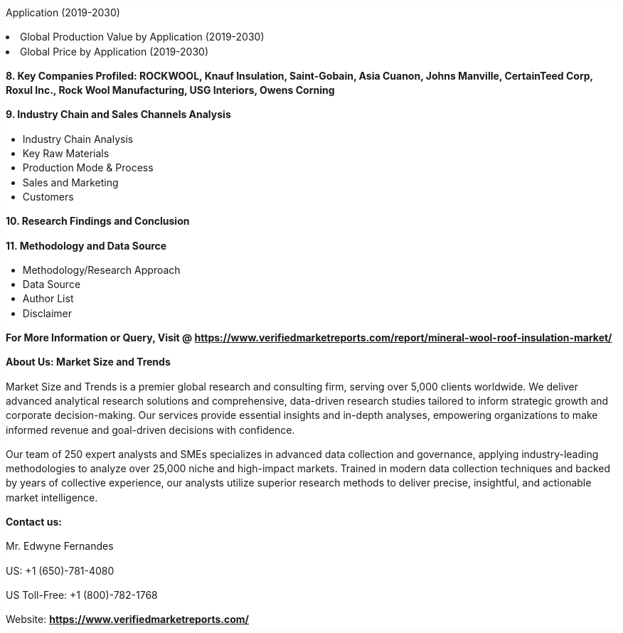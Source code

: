 Application (2019-2030)</li><li>Global Production Value by Application (2019-2030)</li><li>Global Price by Application (2019-2030)</li></ul><p><strong>8. Key Companies Profiled: ROCKWOOL, Knauf Insulation, Saint-Gobain, Asia Cuanon, Johns Manville, CertainTeed Corp, Roxul Inc., Rock Wool Manufacturing, USG Interiors, Owens Corning</strong></p><p><strong>9. Industry Chain and Sales Channels Analysis</strong></p><ul><li>Industry Chain Analysis</li><li>Key Raw Materials</li><li>Production Mode &amp; Process</li><li>Sales and Marketing</li><li>Customers</li></ul><p><strong>10. Research Findings and Conclusion</strong></p><p><strong>11. Methodology and Data Source</strong></p><ul><li>Methodology/Research Approach</li><li>Data Source</li><li>Author List</li><li>Disclaimer</li></ul></p><p><strong>For More Information or Query, Visit @ <a href="https://www.verifiedmarketreports.com/report/mineral-wool-roof-insulation-market/">https://www.verifiedmarketreports.com/report/mineral-wool-roof-insulation-market/</a></strong></p><p><strong>About Us: Market Size and Trends</strong></p><p>Market Size and Trends is a premier global research and consulting firm, serving over 5,000 clients worldwide. We deliver advanced analytical research solutions and comprehensive, data-driven research studies tailored to inform strategic growth and corporate decision-making. Our services provide essential insights and in-depth analyses, empowering organizations to make informed revenue and goal-driven decisions with confidence.</p><p>Our team of 250 expert analysts and SMEs specializes in advanced data collection and governance, applying industry-leading methodologies to analyze over 25,000 niche and high-impact markets. Trained in modern data collection techniques and backed by years of collective experience, our analysts utilize superior research methods to deliver precise, insightful, and actionable market intelligence.</p><p><strong>Contact us:</strong></p><p>Mr. Edwyne Fernandes</p><p>US: +1 (650)-781-4080</p><p>US Toll-Free: +1 (800)-782-1768</p><p>Website: <strong><a href="https://www.verifiedmarketreports.com/">https://www.verifiedmarketreports.com/</a></strong></p>
